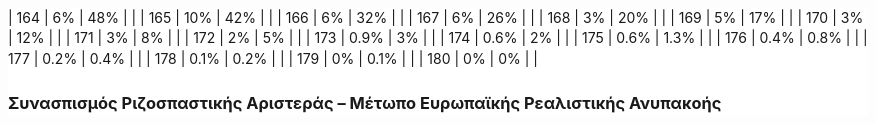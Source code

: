 | 164 | 6% | 48% |  |
| 165 | 10% | 42% |  |
| 166 | 6% | 32% |  |
| 167 | 6% | 26% |  |
| 168 | 3% | 20% |  |
| 169 | 5% | 17% |  |
| 170 | 3% | 12% |  |
| 171 | 3% | 8% |  |
| 172 | 2% | 5% |  |
| 173 | 0.9% | 3% |  |
| 174 | 0.6% | 2% |  |
| 175 | 0.6% | 1.3% |  |
| 176 | 0.4% | 0.8% |  |
| 177 | 0.2% | 0.4% |  |
| 178 | 0.1% | 0.2% |  |
| 179 | 0% | 0.1% |  |
| 180 | 0% | 0% |  |

### Συνασπισμός Ριζοσπαστικής Αριστεράς – Μέτωπο Ευρωπαϊκής Ρεαλιστικής Ανυπακοής
